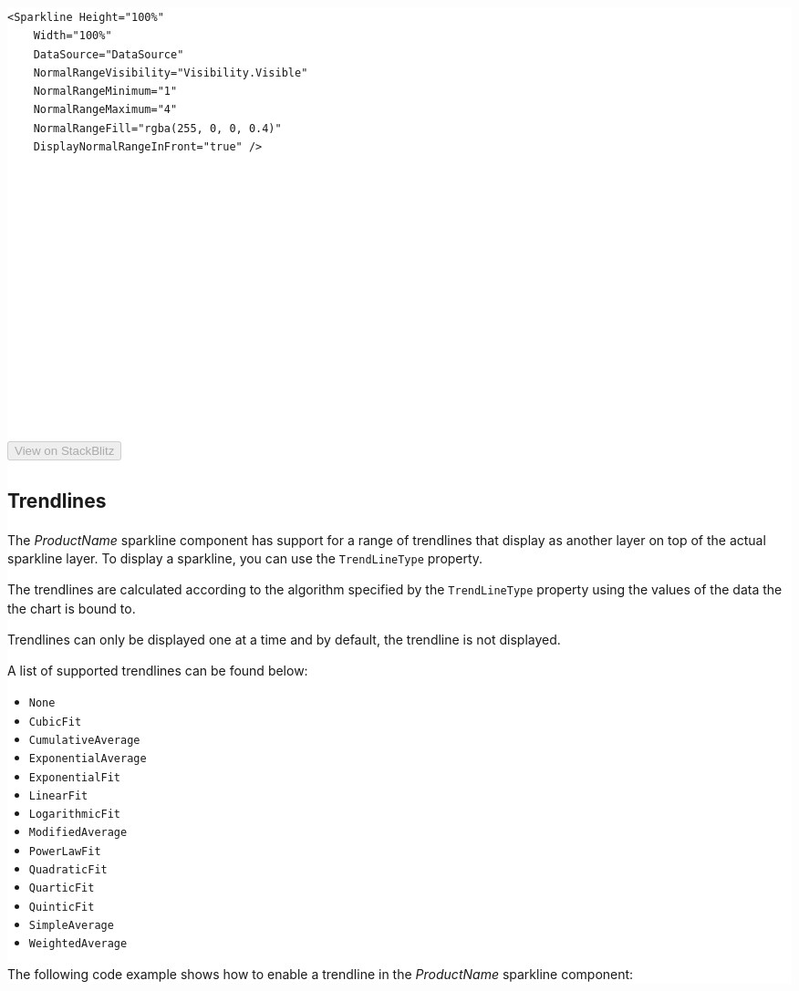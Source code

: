 ```razor
<Sparkline Height="100%"
    Width="100%"
    DataSource="DataSource"
    NormalRangeVisibility="Visibility.Visible"
    NormalRangeMinimum="1"
    NormalRangeMaximum="4"
    NormalRangeFill="rgba(255, 0, 0, 0.4)"
    DisplayNormalRangeInFront="true" />
```

<div class="sample-container loading" style="height: 300px">
    <iframe id="sparkline-normal-range-iframe" src='{environment:dvDemosBaseUrl}/charts/sparkline-normal-range' width="100%" height="100%" seamless frameBorder="0" onload="onXPlatSampleIframeContentLoaded(this);"></iframe>
</div>
<div>
    <button data-localize="stackblitz" disabled class="stackblitz-btn"   data-iframe-id="sparkline-normal-range-iframe" data-demos-base-url="{environment:dvDemosBaseUrl}">View on StackBlitz
    </button>
</div>

<div class="divider--half"></div>

## Trendlines

The $ProductName$ sparkline component has support for a range of trendlines that display as another layer on top of the actual sparkline layer. To display a sparkline, you can use the `TrendLineType` property.

The trendlines are calculated according to the algorithm specified by the `TrendLineType` property using the values of the data the the chart is bound to.

Trendlines can only be displayed one at a time and by default, the trendline is not displayed.

A list of supported trendlines can be found below:

- `None`
- `CubicFit`
- `CumulativeAverage`
- `ExponentialAverage`
- `ExponentialFit`
- `LinearFit`
- `LogarithmicFit`
- `ModifiedAverage`
- `PowerLawFit`
- `QuadraticFit`
- `QuarticFit`
- `QuinticFit`
- `SimpleAverage`
- `WeightedAverage`

The following code example shows how to enable a trendline in the $ProductName$ sparkline component:
